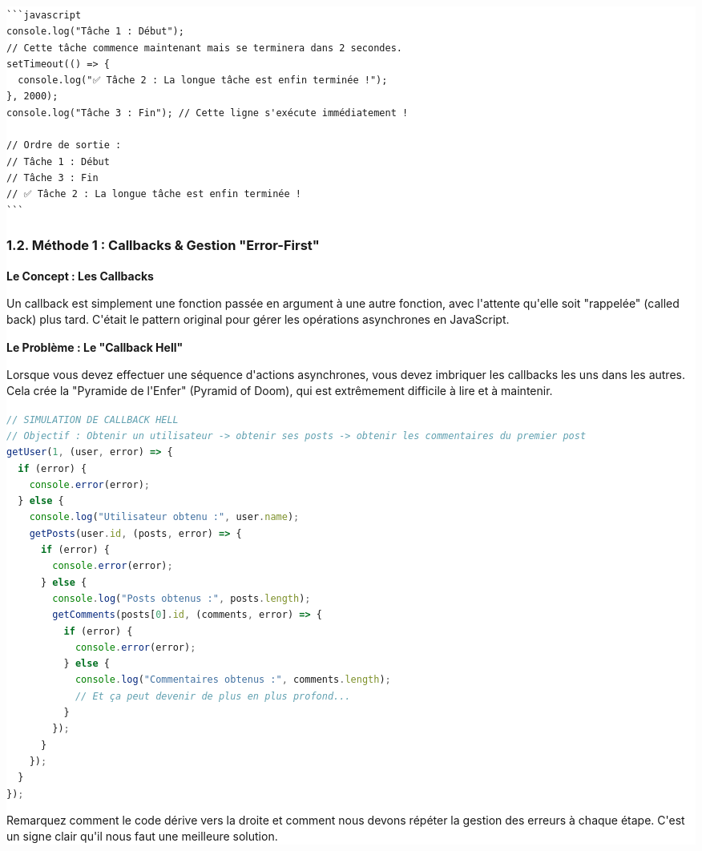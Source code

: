     ```javascript
    console.log("Tâche 1 : Début");
    // Cette tâche commence maintenant mais se terminera dans 2 secondes.
    setTimeout(() => {
      console.log("✅ Tâche 2 : La longue tâche est enfin terminée !");
    }, 2000);
    console.log("Tâche 3 : Fin"); // Cette ligne s'exécute immédiatement !
    
    // Ordre de sortie :
    // Tâche 1 : Début
    // Tâche 3 : Fin
    // ✅ Tâche 2 : La longue tâche est enfin terminée !
    ```

### 1.2. Méthode 1 : Callbacks & Gestion "Error-First"

**Le Concept : Les Callbacks**

Un callback est simplement une fonction passée en argument à une autre fonction, avec l'attente qu'elle soit "rappelée" (called back) plus tard. C'était le pattern original pour gérer les opérations asynchrones en JavaScript.

**Le Problème : Le "Callback Hell"**

Lorsque vous devez effectuer une séquence d'actions asynchrones, vous devez imbriquer les callbacks les uns dans les autres. Cela crée la "Pyramide de l'Enfer" (Pyramid of Doom), qui est extrêmement difficile à lire et à maintenir.

```javascript
// SIMULATION DE CALLBACK HELL
// Objectif : Obtenir un utilisateur -> obtenir ses posts -> obtenir les commentaires du premier post
getUser(1, (user, error) => {
  if (error) {
    console.error(error);
  } else {
    console.log("Utilisateur obtenu :", user.name);
    getPosts(user.id, (posts, error) => {
      if (error) {
        console.error(error);
      } else {
        console.log("Posts obtenus :", posts.length);
        getComments(posts[0].id, (comments, error) => {
          if (error) {
            console.error(error);
          } else {
            console.log("Commentaires obtenus :", comments.length);
            // Et ça peut devenir de plus en plus profond...
          }
        });
      }
    });
  }
});
```
Remarquez comment le code dérive vers la droite et comment nous devons répéter la gestion des erreurs à chaque étape. C'est un signe clair qu'il nous faut une meilleure solution.
